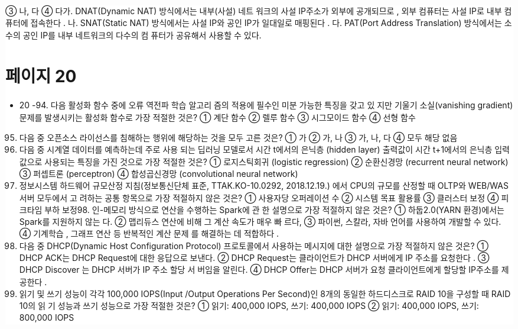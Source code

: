   ③ 나, 다 ④ 다가. DNAT(Dynamic NAT) 방식에서는 내부(사설) 네트
워크의 사설 IP주소가 외부에 공개되므로 , 외부 
컴퓨터는 사설 IP로 내부 컴퓨터에 접속한다 .
나. SNAT(Static NAT) 방식에서는 사설 IP와 공인 
IP가 일대일로 매핑된다 .
다. PAT(Port Address Translation) 방식에서는 
소수의 공인 IP를 내부 네트워크의 다수의 컴
퓨터가 공유해서 사용할 수 있다.

# 페이지 20

- 20 -94. 다음 활성화 함수 중에 오류 역전파 학습 알고리
즘의 적용에 필수인 미분 가능한 특징을 갖고 있
지만 기울기 소실(vanishing gradient) 문제를 
발생시키는 활성화 함수로 가장 적절한 것은?
  ① 계단 함수 ② 렐루 함수
  ③ 시그모이드 함수 ④ 선형 함수
95. 다음 중 오픈소스 라이선스를 침해하는 행위에 
해당하는 것을 모두 고른 것은?
  ① 가 ② 가, 나
  ③ 가, 나, 다 ④ 모두 해당 없음
96. 다음 중 시계열 데이터를 예측하는데 주로 사용
되는 딥러닝 모델로서 시간 t에서의 은닉층
(hidden layer) 출력값이 시간 t+1에서의 은닉층 
입력값으로 사용되는 특징을 가진 것으로 가장 
적절한 것은?
  ① 로지스틱회귀 (logistic regression) 
  ② 순환신경망 (recurrent neural network)
  ③ 퍼셉트론 (perceptron)
  ④ 합성곱신경망 (convolutional neural network)
97. 정보시스템 하드웨어 규모산정 지침(정보통신단체
표준, TTAK.KO-10.0292, 2018.12.19.) 에서 CPU의 
규모를 산정할 때 OLTP와 WEB/WAS 서버 모두에서 고
려하는 공통 항목으로 가장 적절하지 않은 것은? 
  ① 사용자당 오퍼레이션 수
  ② 시스템 목표 활용률
  ③ 클러스터 보정
  ④ 피크타임 부하 보정98. 인-메모리 방식으로 연산을 수행하는 Spark에 관
한 설명으로 가장 적절하지 않은 것은?
  ① 하둡2.0(YARN 환경)에서는 Spark를 지원하지 않는
다.
  ② 맵리듀스 연산에 비해 그 계산 속도가 매우 빠
르다, 
  ③ 파이썬, 스칼라, 자바 언어를 사용하여 개발할 
수 있다. 
  ④ 기계학습 , 그래프 연산 등 반복적인 계산 문제
를 해결하는 데 적합하다 .
99. 다음 중 DHCP(Dynamic Host Configuration 
Protocol)  프로토콜에서 사용하는 메시지에 대한 
설명으로 가장 적절하지 않은 것은?
  ① DHCP ACK는 DHCP Request에 대한 응답으로 보낸다. 
  ② DHCP Request는 클라이언트가 DHCP 서버에게 IP
주소를 요청한다 .
  ③ DHCP Discover 는 DHCP 서버가 IP 주소 할당 서
버임을 알린다.
  ④ DHCP Offer는 DHCP 서버가 요청 클라이언트에게 
할당할 IP주소를 제공한다 .
100. 읽기 및 쓰기 성능이 각각 100,000 IOPS(Input 
/Output Operations Per Second)인 8개의 동일한 
하드디스크로 RAID 10을 구성할 때 RAID 10의 읽
기 성능과 쓰기 성능으로 가장 적절한 것은?
  ① 읽기: 400,000 IOPS, 쓰기: 400,000 IOPS
  ② 읽기: 400,000 IOPS, 쓰기: 800,000 IOPS